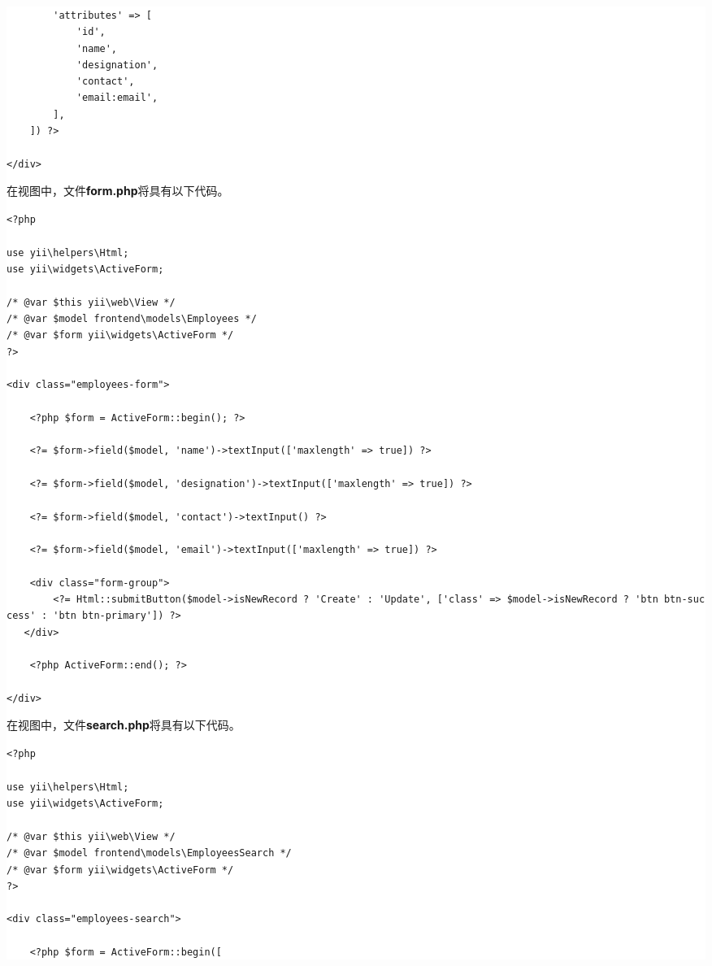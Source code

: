 ```
        'attributes' => [ 
            'id', 
            'name', 
            'designation', 
            'contact', 
            'email:email', 
        ], 
    ]) ?> 

</div> 

```

在视图中，文件**form.php**将具有以下代码。

```
<?php 

use yii\helpers\Html; 
use yii\widgets\ActiveForm; 

/* @var $this yii\web\View */ 
/* @var $model frontend\models\Employees */ 
/* @var $form yii\widgets\ActiveForm */ 
?> 

<div class="employees-form"> 

    <?php $form = ActiveForm::begin(); ?> 

    <?= $form->field($model, 'name')->textInput(['maxlength' => true]) ?> 

    <?= $form->field($model, 'designation')->textInput(['maxlength' => true]) ?> 

    <?= $form->field($model, 'contact')->textInput() ?> 

    <?= $form->field($model, 'email')->textInput(['maxlength' => true]) ?> 

    <div class="form-group"> 
        <?= Html::submitButton($model->isNewRecord ? 'Create' : 'Update', ['class' => $model->isNewRecord ? 'btn btn-success' : 'btn btn-primary']) ?> 
   </div> 

    <?php ActiveForm::end(); ?> 

</div> 

```

在视图中，文件**search.php**将具有以下代码。

```
<?php 

use yii\helpers\Html; 
use yii\widgets\ActiveForm; 

/* @var $this yii\web\View */ 
/* @var $model frontend\models\EmployeesSearch */ 
/* @var $form yii\widgets\ActiveForm */ 
?> 

<div class="employees-search"> 

    <?php $form = ActiveForm::begin([ 
```